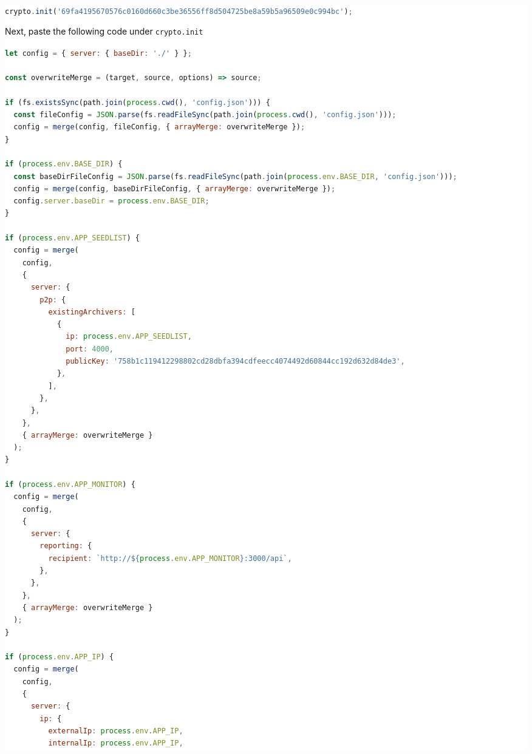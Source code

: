 ```javascript
crypto.init('69fa4195670576c0160d660c3be36556ff8d504725be8a59b5a96509e0c994bc');
```

Next, paste the following code under `crypto.init`

```javascript
let config = { server: { baseDir: './' } };

const overwriteMerge = (target, source, options) => source;

if (fs.existsSync(path.join(process.cwd(), 'config.json'))) {
  const fileConfig = JSON.parse(fs.readFileSync(path.join(process.cwd(), 'config.json')));
  config = merge(config, fileConfig, { arrayMerge: overwriteMerge });
}

if (process.env.BASE_DIR) {
  const baseDirFileConfig = JSON.parse(fs.readFileSync(path.join(process.env.BASE_DIR, 'config.json')));
  config = merge(config, baseDirFileConfig, { arrayMerge: overwriteMerge });
  config.server.baseDir = process.env.BASE_DIR;
}

if (process.env.APP_SEEDLIST) {
  config = merge(
    config,
    {
      server: {
        p2p: {
          existingArchivers: [
            {
              ip: process.env.APP_SEEDLIST,
              port: 4000,
              publicKey: '758b1c119412298802cd28dbfa394cdfeecc4074492d60844cc192d632d84de3',
            },
          ],
        },
      },
    },
    { arrayMerge: overwriteMerge }
  );
}

if (process.env.APP_MONITOR) {
  config = merge(
    config,
    {
      server: {
        reporting: {
          recipient: `http://${process.env.APP_MONITOR}:3000/api`,
        },
      },
    },
    { arrayMerge: overwriteMerge }
  );
}

if (process.env.APP_IP) {
  config = merge(
    config,
    {
      server: {
        ip: {
          externalIp: process.env.APP_IP,
          internalIp: process.env.APP_IP,
```